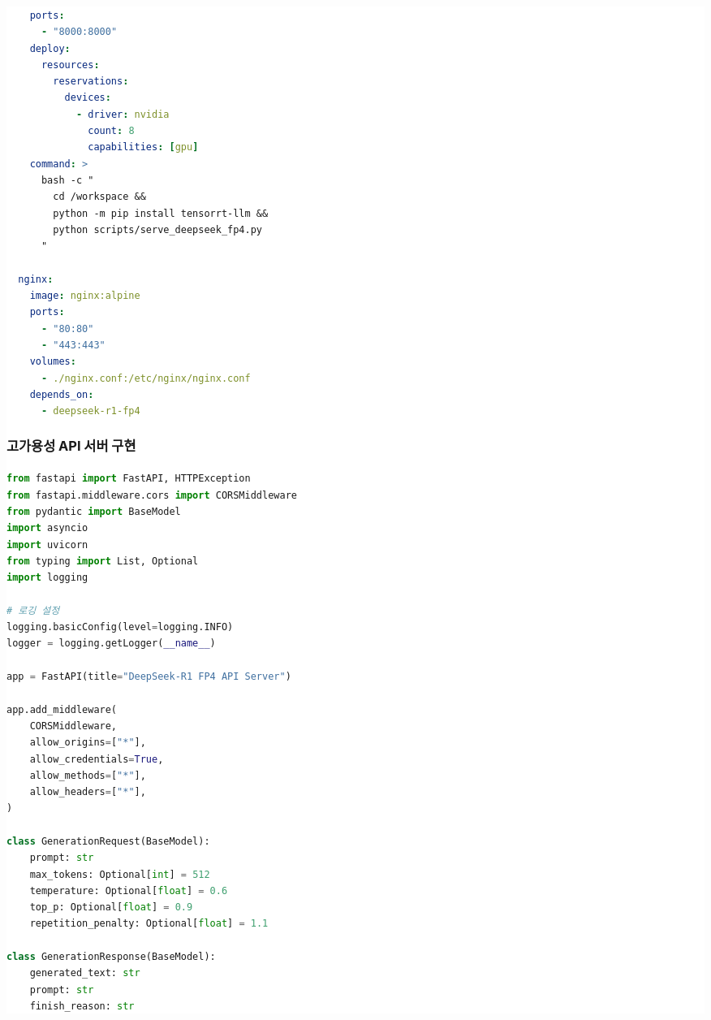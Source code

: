 ```yaml
    ports:
      - "8000:8000"
    deploy:
      resources:
        reservations:
          devices:
            - driver: nvidia
              count: 8
              capabilities: [gpu]
    command: >
      bash -c "
        cd /workspace &&
        python -m pip install tensorrt-llm &&
        python scripts/serve_deepseek_fp4.py
      "

  nginx:
    image: nginx:alpine
    ports:
      - "80:80"
      - "443:443"
    volumes:
      - ./nginx.conf:/etc/nginx/nginx.conf
    depends_on:
      - deepseek-r1-fp4
```

### 고가용성 API 서버 구현

```python
from fastapi import FastAPI, HTTPException
from fastapi.middleware.cors import CORSMiddleware
from pydantic import BaseModel
import asyncio
import uvicorn
from typing import List, Optional
import logging

# 로깅 설정
logging.basicConfig(level=logging.INFO)
logger = logging.getLogger(__name__)

app = FastAPI(title="DeepSeek-R1 FP4 API Server")

app.add_middleware(
    CORSMiddleware,
    allow_origins=["*"],
    allow_credentials=True,
    allow_methods=["*"],
    allow_headers=["*"],
)

class GenerationRequest(BaseModel):
    prompt: str
    max_tokens: Optional[int] = 512
    temperature: Optional[float] = 0.6
    top_p: Optional[float] = 0.9
    repetition_penalty: Optional[float] = 1.1

class GenerationResponse(BaseModel):
    generated_text: str
    prompt: str
    finish_reason: str
```